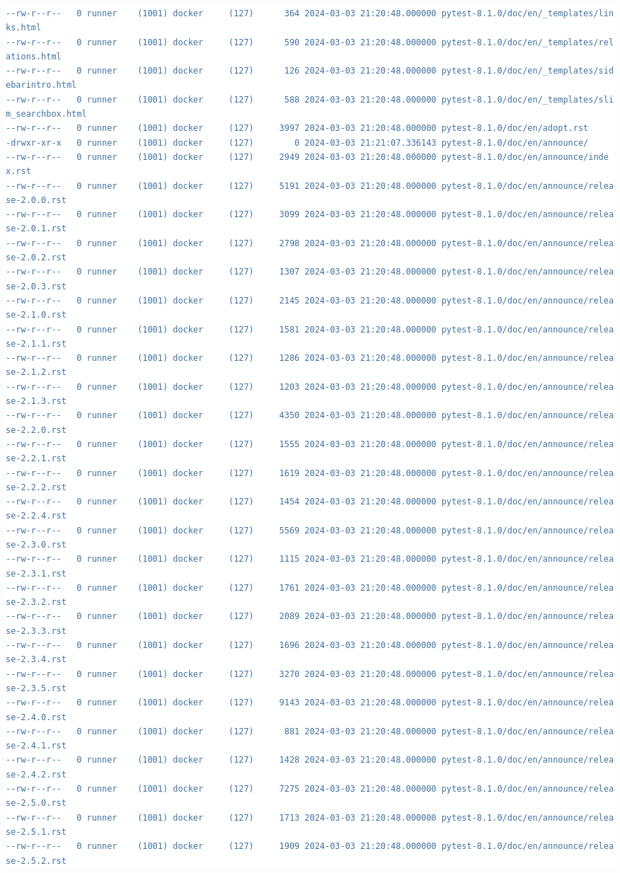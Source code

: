 ```diff
--rw-r--r--   0 runner    (1001) docker     (127)      364 2024-03-03 21:20:48.000000 pytest-8.1.0/doc/en/_templates/links.html
--rw-r--r--   0 runner    (1001) docker     (127)      590 2024-03-03 21:20:48.000000 pytest-8.1.0/doc/en/_templates/relations.html
--rw-r--r--   0 runner    (1001) docker     (127)      126 2024-03-03 21:20:48.000000 pytest-8.1.0/doc/en/_templates/sidebarintro.html
--rw-r--r--   0 runner    (1001) docker     (127)      588 2024-03-03 21:20:48.000000 pytest-8.1.0/doc/en/_templates/slim_searchbox.html
--rw-r--r--   0 runner    (1001) docker     (127)     3997 2024-03-03 21:20:48.000000 pytest-8.1.0/doc/en/adopt.rst
-drwxr-xr-x   0 runner    (1001) docker     (127)        0 2024-03-03 21:21:07.336143 pytest-8.1.0/doc/en/announce/
--rw-r--r--   0 runner    (1001) docker     (127)     2949 2024-03-03 21:20:48.000000 pytest-8.1.0/doc/en/announce/index.rst
--rw-r--r--   0 runner    (1001) docker     (127)     5191 2024-03-03 21:20:48.000000 pytest-8.1.0/doc/en/announce/release-2.0.0.rst
--rw-r--r--   0 runner    (1001) docker     (127)     3099 2024-03-03 21:20:48.000000 pytest-8.1.0/doc/en/announce/release-2.0.1.rst
--rw-r--r--   0 runner    (1001) docker     (127)     2798 2024-03-03 21:20:48.000000 pytest-8.1.0/doc/en/announce/release-2.0.2.rst
--rw-r--r--   0 runner    (1001) docker     (127)     1307 2024-03-03 21:20:48.000000 pytest-8.1.0/doc/en/announce/release-2.0.3.rst
--rw-r--r--   0 runner    (1001) docker     (127)     2145 2024-03-03 21:20:48.000000 pytest-8.1.0/doc/en/announce/release-2.1.0.rst
--rw-r--r--   0 runner    (1001) docker     (127)     1581 2024-03-03 21:20:48.000000 pytest-8.1.0/doc/en/announce/release-2.1.1.rst
--rw-r--r--   0 runner    (1001) docker     (127)     1286 2024-03-03 21:20:48.000000 pytest-8.1.0/doc/en/announce/release-2.1.2.rst
--rw-r--r--   0 runner    (1001) docker     (127)     1203 2024-03-03 21:20:48.000000 pytest-8.1.0/doc/en/announce/release-2.1.3.rst
--rw-r--r--   0 runner    (1001) docker     (127)     4350 2024-03-03 21:20:48.000000 pytest-8.1.0/doc/en/announce/release-2.2.0.rst
--rw-r--r--   0 runner    (1001) docker     (127)     1555 2024-03-03 21:20:48.000000 pytest-8.1.0/doc/en/announce/release-2.2.1.rst
--rw-r--r--   0 runner    (1001) docker     (127)     1619 2024-03-03 21:20:48.000000 pytest-8.1.0/doc/en/announce/release-2.2.2.rst
--rw-r--r--   0 runner    (1001) docker     (127)     1454 2024-03-03 21:20:48.000000 pytest-8.1.0/doc/en/announce/release-2.2.4.rst
--rw-r--r--   0 runner    (1001) docker     (127)     5569 2024-03-03 21:20:48.000000 pytest-8.1.0/doc/en/announce/release-2.3.0.rst
--rw-r--r--   0 runner    (1001) docker     (127)     1115 2024-03-03 21:20:48.000000 pytest-8.1.0/doc/en/announce/release-2.3.1.rst
--rw-r--r--   0 runner    (1001) docker     (127)     1761 2024-03-03 21:20:48.000000 pytest-8.1.0/doc/en/announce/release-2.3.2.rst
--rw-r--r--   0 runner    (1001) docker     (127)     2089 2024-03-03 21:20:48.000000 pytest-8.1.0/doc/en/announce/release-2.3.3.rst
--rw-r--r--   0 runner    (1001) docker     (127)     1696 2024-03-03 21:20:48.000000 pytest-8.1.0/doc/en/announce/release-2.3.4.rst
--rw-r--r--   0 runner    (1001) docker     (127)     3270 2024-03-03 21:20:48.000000 pytest-8.1.0/doc/en/announce/release-2.3.5.rst
--rw-r--r--   0 runner    (1001) docker     (127)     9143 2024-03-03 21:20:48.000000 pytest-8.1.0/doc/en/announce/release-2.4.0.rst
--rw-r--r--   0 runner    (1001) docker     (127)      881 2024-03-03 21:20:48.000000 pytest-8.1.0/doc/en/announce/release-2.4.1.rst
--rw-r--r--   0 runner    (1001) docker     (127)     1428 2024-03-03 21:20:48.000000 pytest-8.1.0/doc/en/announce/release-2.4.2.rst
--rw-r--r--   0 runner    (1001) docker     (127)     7275 2024-03-03 21:20:48.000000 pytest-8.1.0/doc/en/announce/release-2.5.0.rst
--rw-r--r--   0 runner    (1001) docker     (127)     1713 2024-03-03 21:20:48.000000 pytest-8.1.0/doc/en/announce/release-2.5.1.rst
--rw-r--r--   0 runner    (1001) docker     (127)     1909 2024-03-03 21:20:48.000000 pytest-8.1.0/doc/en/announce/release-2.5.2.rst
```